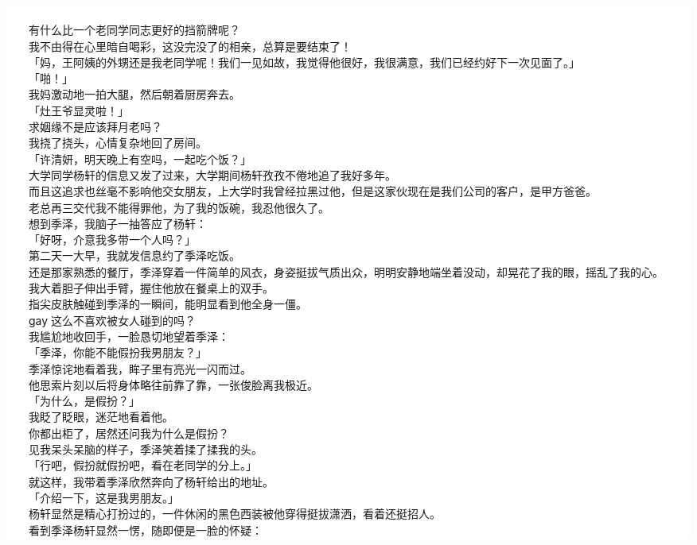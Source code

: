 <br>   
&emsp;&emsp;有什么比一个老同学同志更好的挡箭牌呢？  
<br>   
&emsp;&emsp;我不由得在心里暗自喝彩，这没完没了的相亲，总算是要结束了！  
<br>   
&emsp;&emsp;「妈，王阿姨的外甥还是我老同学呢！我们一见如故，我觉得他很好，我很满意，我们已经约好下一次见面了。」  
<br>   
&emsp;&emsp;「啪！」  
<br>   
&emsp;&emsp;我妈激动地一拍大腿，然后朝着厨房奔去。  
<br>   
&emsp;&emsp;「灶王爷显灵啦！」  
<br>   
&emsp;&emsp;求姻缘不是应该拜月老吗？  
<br>   
&emsp;&emsp;我挠了挠头，心情复杂地回了房间。  
<br>   
&emsp;&emsp;「许清妍，明天晚上有空吗，一起吃个饭？」  
<br>   
&emsp;&emsp;大学同学杨轩的信息又发了过来，大学期间杨轩孜孜不倦地追了我好多年。  
<br>   
&emsp;&emsp;而且这追求也丝毫不影响他交女朋友，上大学时我曾经拉黑过他，但是这家伙现在是我们公司的客户，是甲方爸爸。  
<br>   
&emsp;&emsp;老总再三交代我不能得罪他，为了我的饭碗，我忍他很久了。  
<br>   
&emsp;&emsp;想到季泽，我脑子一抽答应了杨轩：  
<br>   
&emsp;&emsp;「好呀，介意我多带一个人吗？」  
<br>   
&emsp;&emsp;第二天一大早，我就发信息约了季泽吃饭。  
<br>   
&emsp;&emsp;还是那家熟悉的餐厅，季泽穿着一件简单的风衣，身姿挺拔气质出众，明明安静地端坐着没动，却晃花了我的眼，摇乱了我的心。  
<br>   
&emsp;&emsp;我大着胆子伸出手臂，握住他放在餐桌上的双手。  
<br>   
&emsp;&emsp;指尖皮肤触碰到季泽的一瞬间，能明显看到他全身一僵。  
<br>   
&emsp;&emsp;gay 这么不喜欢被女人碰到的吗？  
<br>   
&emsp;&emsp;我尴尬地收回手，一脸恳切地望着季泽：  
<br>   
&emsp;&emsp;「季泽，你能不能假扮我男朋友？」  
<br>   
&emsp;&emsp;季泽惊诧地看着我，眸子里有亮光一闪而过。  
<br>   
&emsp;&emsp;他思索片刻以后将身体略往前靠了靠，一张俊脸离我极近。  
<br>   
&emsp;&emsp;「为什么，是假扮？」  
<br>   
&emsp;&emsp;我眨了眨眼，迷茫地看着他。  
<br>   
&emsp;&emsp;你都出柜了，居然还问我为什么是假扮？  
<br>   
&emsp;&emsp;见我呆头呆脑的样子，季泽笑着揉了揉我的头。  
<br>   
&emsp;&emsp;「行吧，假扮就假扮吧，看在老同学的分上。」  
<br>   
&emsp;&emsp;就这样，我带着季泽欣然奔向了杨轩给出的地址。  
<br>   
&emsp;&emsp;「介绍一下，这是我男朋友。」  
<br>   
&emsp;&emsp;杨轩显然是精心打扮过的，一件休闲的黑色西装被他穿得挺拔潇洒，看着还挺招人。  
<br>   
&emsp;&emsp;看到季泽杨轩显然一愣，随即便是一脸的怀疑：  